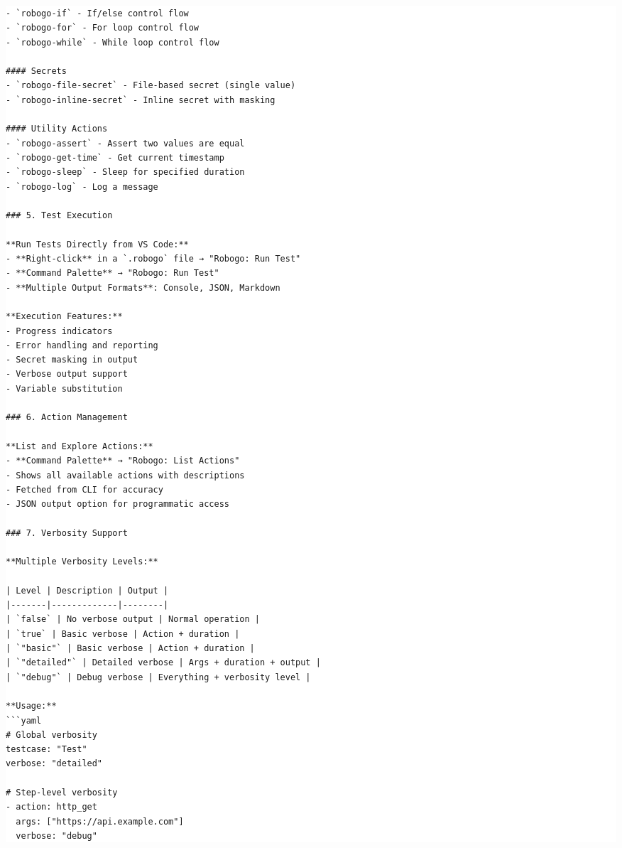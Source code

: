 ```
- `robogo-if` - If/else control flow
- `robogo-for` - For loop control flow
- `robogo-while` - While loop control flow

#### Secrets
- `robogo-file-secret` - File-based secret (single value)
- `robogo-inline-secret` - Inline secret with masking

#### Utility Actions
- `robogo-assert` - Assert two values are equal
- `robogo-get-time` - Get current timestamp
- `robogo-sleep` - Sleep for specified duration
- `robogo-log` - Log a message

### 5. Test Execution

**Run Tests Directly from VS Code:**
- **Right-click** in a `.robogo` file → "Robogo: Run Test"
- **Command Palette** → "Robogo: Run Test"
- **Multiple Output Formats**: Console, JSON, Markdown

**Execution Features:**
- Progress indicators
- Error handling and reporting
- Secret masking in output
- Verbose output support
- Variable substitution

### 6. Action Management

**List and Explore Actions:**
- **Command Palette** → "Robogo: List Actions"
- Shows all available actions with descriptions
- Fetched from CLI for accuracy
- JSON output option for programmatic access

### 7. Verbosity Support

**Multiple Verbosity Levels:**

| Level | Description | Output |
|-------|-------------|--------|
| `false` | No verbose output | Normal operation |
| `true` | Basic verbose | Action + duration |
| `"basic"` | Basic verbose | Action + duration |
| `"detailed"` | Detailed verbose | Args + duration + output |
| `"debug"` | Debug verbose | Everything + verbosity level |

**Usage:**
```yaml
# Global verbosity
testcase: "Test"
verbose: "detailed"

# Step-level verbosity
- action: http_get
  args: ["https://api.example.com"]
  verbose: "debug"
```
